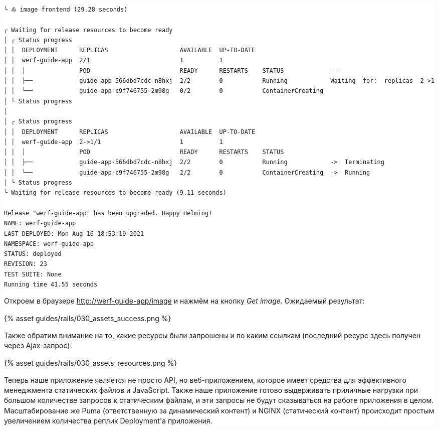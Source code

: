 ```shell
└ ⛵ image frontend (29.28 seconds)

┌ Waiting for release resources to become ready
│ ┌ Status progress
│ │  DEPLOYMENT      REPLICAS                    AVAILABLE  UP-TO-DATE
│ │  werf-guide-app  2/1                         1          1
│ │  │               POD                         READY      RESTARTS    STATUS             ---
│ │  ├──             guide-app-566dbd7cdc-n8hxj  2/2        0           Running            Waiting  for:  replicas  2->1
│ │  └──             guide-app-c9f746755-2m98g   0/2        0           ContainerCreating
│ └ Status progress
│
│ ┌ Status progress
│ │  DEPLOYMENT      REPLICAS                    AVAILABLE  UP-TO-DATE
│ │  werf-guide-app  2->1/1                      1          1
│ │  │               POD                         READY      RESTARTS    STATUS
│ │  ├──             guide-app-566dbd7cdc-n8hxj  2/2        0           Running            ->  Terminating
│ │  └──             guide-app-c9f746755-2m98g   2/2        0           ContainerCreating  ->  Running
│ └ Status progress
└ Waiting for release resources to become ready (9.11 seconds)

Release "werf-guide-app" has been upgraded. Happy Helming!
NAME: werf-guide-app
LAST DEPLOYED: Mon Aug 16 18:53:19 2021
NAMESPACE: werf-guide-app
STATUS: deployed
REVISION: 23
TEST SUITE: None
Running time 41.55 seconds
```

Откроем в браузере [http://werf-guide-app/image](http://werf-guide-app/image) и нажмём на кнопку _Get image_. Ожидаемый результат:

{% asset guides/rails/030_assets_success.png %}

Также обратим внимание на то, какие ресурсы были запрошены и по каким ссылкам (последний ресурс здесь получен через Ajax-запрос):

{% asset guides/rails/030_assets_resources.png %}

Теперь наше приложение является не просто API, но веб-приложением, которое имеет средства для эффективного менеджмента статических файлов и JavaScript. Также наше приложение готово выдерживать приличные нагрузки при большом количестве запросов к статическим файлам, и эти запросы не будут сказываться на работе приложения в целом. Масштабирование же Puma (ответственную за динамический контент) и NGINX (статический контент) происходит простым увеличением количества реплик Deployment'а приложения.
